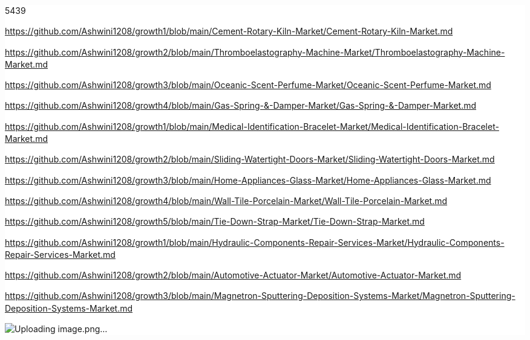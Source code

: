 5439</p><p><a href="https://github.com/Ashwini1208/growth1/blob/main/Cement-Rotary-Kiln-Market/Cement-Rotary-Kiln-Market.md">https://github.com/Ashwini1208/growth1/blob/main/Cement-Rotary-Kiln-Market/Cement-Rotary-Kiln-Market.md</a></p><p><a href="https://github.com/Ashwini1208/growth2/blob/main/Thromboelastography-Machine-Market/Thromboelastography-Machine-Market.md">https://github.com/Ashwini1208/growth2/blob/main/Thromboelastography-Machine-Market/Thromboelastography-Machine-Market.md</a></p><p><a href="https://github.com/Ashwini1208/growth3/blob/main/Oceanic-Scent-Perfume-Market/Oceanic-Scent-Perfume-Market.md">https://github.com/Ashwini1208/growth3/blob/main/Oceanic-Scent-Perfume-Market/Oceanic-Scent-Perfume-Market.md</a></p><p><a href="https://github.com/Ashwini1208/growth4/blob/main/Gas-Spring-&-Damper-Market/Gas-Spring-&-Damper-Market.md">https://github.com/Ashwini1208/growth4/blob/main/Gas-Spring-&-Damper-Market/Gas-Spring-&-Damper-Market.md</a></p><p><a href="https://github.com/Ashwini1208/growth1/blob/main/Medical-Identification-Bracelet-Market/Medical-Identification-Bracelet-Market.md">https://github.com/Ashwini1208/growth1/blob/main/Medical-Identification-Bracelet-Market/Medical-Identification-Bracelet-Market.md</a></p><p><a href="https://github.com/Ashwini1208/growth2/blob/main/Sliding-Watertight-Doors-Market/Sliding-Watertight-Doors-Market.md">https://github.com/Ashwini1208/growth2/blob/main/Sliding-Watertight-Doors-Market/Sliding-Watertight-Doors-Market.md</a></p><p><a href="https://github.com/Ashwini1208/growth3/blob/main/Home-Appliances-Glass-Market/Home-Appliances-Glass-Market.md">https://github.com/Ashwini1208/growth3/blob/main/Home-Appliances-Glass-Market/Home-Appliances-Glass-Market.md</a></p><p><a href="https://github.com/Ashwini1208/growth4/blob/main/Wall-Tile-Porcelain-Market/Wall-Tile-Porcelain-Market.md">https://github.com/Ashwini1208/growth4/blob/main/Wall-Tile-Porcelain-Market/Wall-Tile-Porcelain-Market.md</a></p><p><a href="https://github.com/Ashwini1208/growth5/blob/main/Tie-Down-Strap-Market/Tie-Down-Strap-Market.md">https://github.com/Ashwini1208/growth5/blob/main/Tie-Down-Strap-Market/Tie-Down-Strap-Market.md</a></p><p><a href="https://github.com/Ashwini1208/growth1/blob/main/Hydraulic-Components-Repair-Services-Market/Hydraulic-Components-Repair-Services-Market.md">https://github.com/Ashwini1208/growth1/blob/main/Hydraulic-Components-Repair-Services-Market/Hydraulic-Components-Repair-Services-Market.md</a></p><p><a href="https://github.com/Ashwini1208/growth2/blob/main/Automotive-Actuator-Market/Automotive-Actuator-Market.md">https://github.com/Ashwini1208/growth2/blob/main/Automotive-Actuator-Market/Automotive-Actuator-Market.md</a></p><p><a href="https://github.com/Ashwini1208/growth3/blob/main/Magnetron-Sputtering-Deposition-Systems-Market/Magnetron-Sputtering-Deposition-Systems-Market.md">https://github.com/Ashwini1208/growth3/blob/main/Magnetron-Sputtering-Deposition-Systems-Market/Magnetron-Sputtering-Deposition-Systems-Market.md</a></p>
![Uploading image.png…]()
